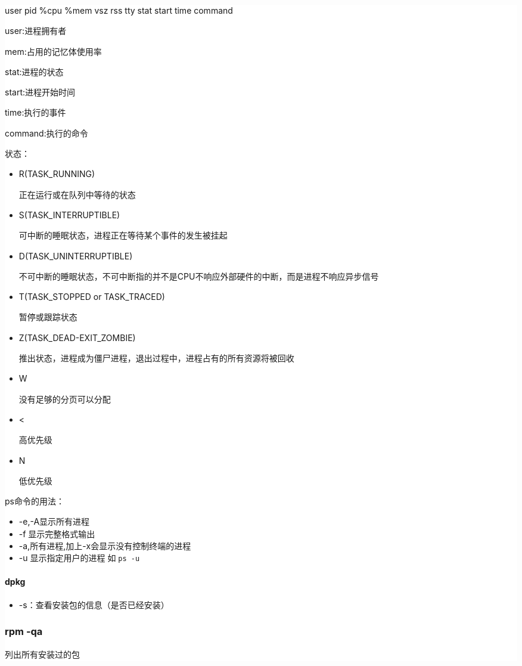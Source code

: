 user	pid	%cpu	%mem	vsz	rss	tty	stat	start time	command

user:进程拥有者

mem:占用的记忆体使用率

stat:进程的状态

start:进程开始时间

time:执行的事件

command:执行的命令

状态：

- R(TASK_RUNNING)

  正在运行或在队列中等待的状态

- S(TASK_INTERRUPTIBLE)

  可中断的睡眠状态，进程正在等待某个事件的发生被挂起

- D(TASK_UNINTERRUPTIBLE)

  不可中断的睡眠状态，不可中断指的并不是CPU不响应外部硬件的中断，而是进程不响应异步信号

- T(TASK_STOPPED or TASK_TRACED)

  暂停或跟踪状态

- Z(TASK_DEAD-EXIT_ZOMBIE)

  推出状态，进程成为僵尸进程，退出过程中，进程占有的所有资源将被回收

- W

  没有足够的分页可以分配

- <

  高优先级

- N

  低优先级



ps命令的用法：

- -e,-A显示所有进程
- -f 显示完整格式输出
- -a,所有进程,加上-x会显示没有控制终端的进程
- -u 显示指定用户的进程 如 `ps -u`

#### dpkg

- -s：查看安装包的信息（是否已经安装）

### rpm -qa

列出所有安装过的包

